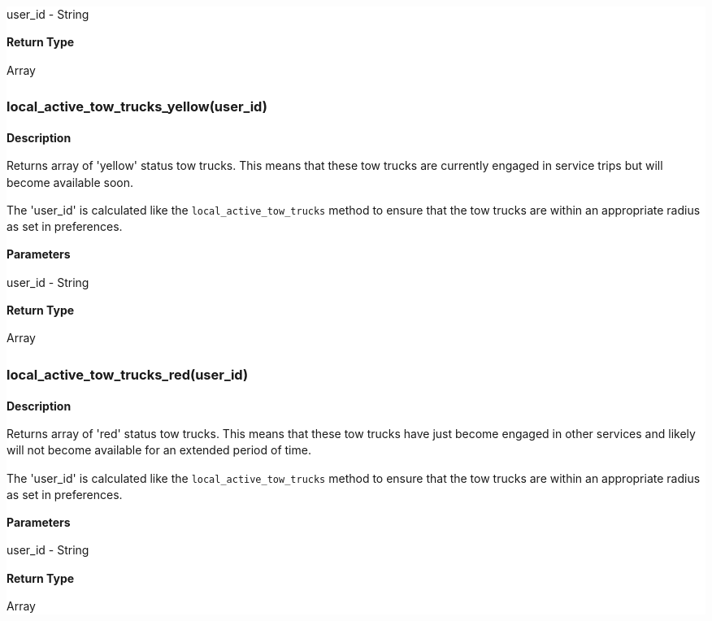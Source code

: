 user_id - String

__Return Type__

Array

### local_active_tow_trucks_yellow(user_id)

__Description__

Returns array of 'yellow' status tow trucks. This means that these tow trucks are currently engaged in service trips but will become available soon.

The 'user_id' is calculated like the `local_active_tow_trucks` method to ensure that the tow trucks are within an appropriate radius as set in preferences.

__Parameters__

user_id - String

__Return Type__

Array

### local_active_tow_trucks_red(user_id)

__Description__

Returns array of 'red' status tow trucks. This means that these tow trucks have just become engaged in other services and likely will not become available for an extended period of time.

The 'user_id' is calculated like the `local_active_tow_trucks` method to ensure that the tow trucks are within an appropriate radius as set in preferences.

__Parameters__

user_id - String

__Return Type__

Array
